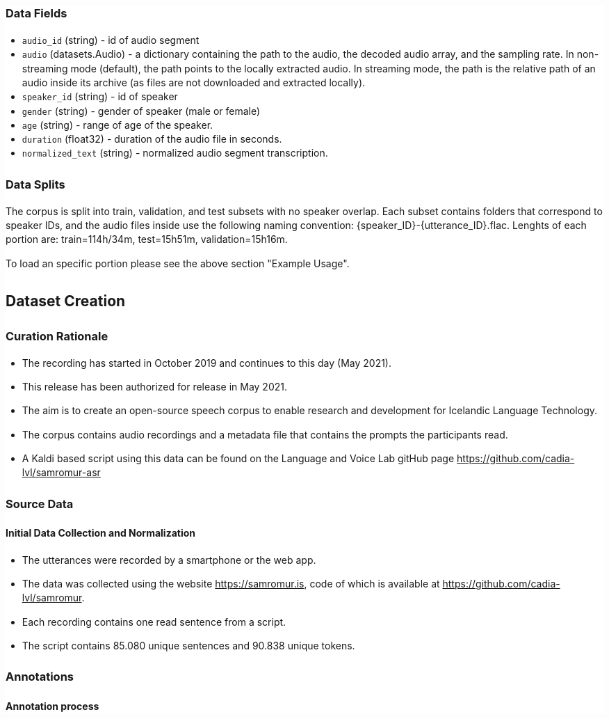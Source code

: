 ### Data Fields
* `audio_id` (string) - id of audio segment
* `audio` (datasets.Audio) - a dictionary containing the path to the audio, the decoded audio array, and the sampling rate. In non-streaming mode (default), the path points to the locally extracted audio. In streaming mode, the path is the relative path of an audio inside its archive (as files are not downloaded and extracted locally).
* `speaker_id` (string) - id of speaker
* `gender` (string) - gender of speaker (male or female)
* `age` (string) - range of age of the speaker.
* `duration` (float32) - duration of the audio file in seconds.
* `normalized_text` (string) - normalized audio segment transcription.

### Data Splits
The corpus is split into train, validation, and test subsets with no speaker overlap. Each subset contains folders that correspond to speaker IDs, and the audio files inside use the following naming convention: {speaker_ID}-{utterance_ID}.flac. Lenghts of each portion are: train=114h/34m, test=15h51m, validation=15h16m.

To load an specific portion please see the above section "Example Usage".

## Dataset Creation

### Curation Rationale

* The recording has started in October 2019 and continues to this day (May 2021). 

* This release has been authorized for release in May 2021. 

* The aim is to create an open-source speech corpus to enable research and development for Icelandic Language Technology. 

* The corpus contains audio recordings and a metadata file that contains the prompts the participants read. 

* A Kaldi based script using this data can be found on the Language and Voice Lab gitHub page https://github.com/cadia-lvl/samromur-asr 

### Source Data

#### Initial Data Collection and Normalization

* The utterances were recorded by a smartphone or the web app.

* The data was collected using the website https://samromur.is, code of which is available at https://github.com/cadia-lvl/samromur. 

* Each recording contains one read sentence from a script. 

* The script contains 85.080 unique sentences and 90.838 unique tokens. 

### Annotations

#### Annotation process
